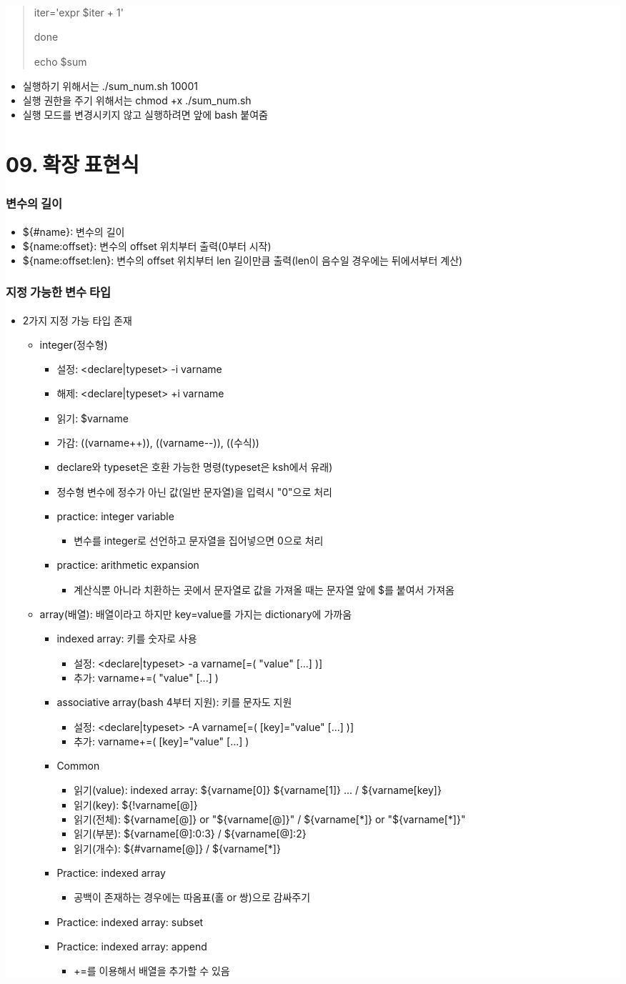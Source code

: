 >   iter='expr $iter + 1'
> 
> done
> 
> echo $sum

  - 실행하기 위해서는 ./sum_num.sh 10001
  - 실행 권한을 주기 위해서는 chmod +x ./sum_num.sh
  - 실행 모드를 변경시키지 않고 실행하려면 앞에 bash 붙여줌

# 09. 확장 표현식
### 변수의 길이
- ${#name}: 변수의 길이
- ${name:offset}: 변수의 offset 위치부터 출력(0부터 시작)
- ${name:offset:len}: 변수의 offset 위치부터 len 길이만큼 출력(len이 음수일 경우에는 뒤에서부터 계산)

### 지정 가능한 변수 타입
- 2가지 지정 가능 타입 존재
  - integer(정수형)
    - 설정: <declare|typeset> -i varname
    - 해제: <declare|typeset> +i varname
    - 읽기: $varname
    - 가감: ((varname++)), ((varname--)), ((수식))
    
    - declare와 typeset은 호환 가능한 명령(typeset은 ksh에서 유래)
    - 정수형 변수에 정수가 아닌 값(일반 문자열)을 입력시 "0"으로 처리
    - practice: integer variable
      - 변수를 integer로 선언하고 문자열을 집어넣으면 0으로 처리
    
    - practice: arithmetic expansion
      - 계산식뿐 아니라 치환하는 곳에서 문자열로 값을 가져올 때는 문자열 앞에 $를 붙여서 가져옴
    
  - array(배열): 배열이라고 하지만 key=value를 가지는 dictionary에 가까움
    - indexed array: 키를 숫자로 사용
      - 설정: <declare|typeset> -a varname[=( "value" [...] )]
      - 추가: varname+=( "value" [...] )
      
    - associative array(bash 4부터 지원): 키를 문자도 지원
      - 설정: <declare|typeset> -A varname[=( [key]="value" [...] )]
      - 추가: varname+=( [key]="value" [...] )
      
    - Common
      - 읽기(value): indexed array: ${varname[0]} ${varname[1]} ... / ${varname[key]}
      - 읽기(key): ${!varname[@]}
      - 읽기(전체): ${varname[@]} or "${varname[@]}" / ${varname[*]} or "${varname[*]}"
      - 읽기(부분): ${varname[@]:0:3} / ${varname[@]:2}
      - 읽기(개수): ${#varname[@]} / ${varname[*]}
  
    - Practice: indexed array
      - 공백이 존재하는 경우에는 따옴표(홀 or 쌍)으로 감싸주기
    
    - Practice: indexed array: subset
    - Practice: indexed array: append
      - +=를 이용해서 배열을 추가할 수 있음
    